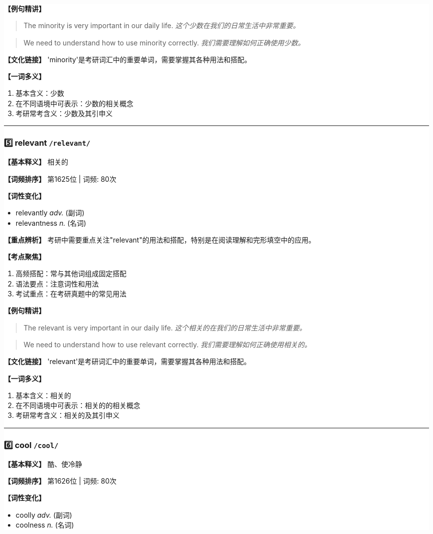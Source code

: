 **【例句精讲】**
> The minority is very important in our daily life.
> *这个少数在我们的日常生活中非常重要。*

> We need to understand how to use minority correctly.
> *我们需要理解如何正确使用少数。*

**【文化链接】**
'minority'是考研词汇中的重要单词，需要掌握其各种用法和搭配。

**【一词多义】**
1. 基本含义：少数
2. 在不同语境中可表示：少数的相关概念
3. 考研常考含义：少数及其引申义

---
### 5️⃣ relevant `/relevant/`

**【基本释义】** 相关的

**【词频排序】** 第1625位 | 词频: 80次

**【词性变化】**
- relevantly *adv.* (副词)
- relevantness *n.* (名词)

**【重点辨析】**
考研中需要重点关注"relevant"的用法和搭配，特别是在阅读理解和完形填空中的应用。

**【考点聚焦】**
1. 高频搭配：常与其他词组成固定搭配
2. 语法要点：注意词性和用法
3. 考试重点：在考研真题中的常见用法

**【例句精讲】**
> The relevant is very important in our daily life.
> *这个相关的在我们的日常生活中非常重要。*

> We need to understand how to use relevant correctly.
> *我们需要理解如何正确使用相关的。*

**【文化链接】**
'relevant'是考研词汇中的重要单词，需要掌握其各种用法和搭配。

**【一词多义】**
1. 基本含义：相关的
2. 在不同语境中可表示：相关的的相关概念
3. 考研常考含义：相关的及其引申义

---
### 6️⃣ cool `/cool/`

**【基本释义】** 酷、使冷静

**【词频排序】** 第1626位 | 词频: 80次

**【词性变化】**
- coolly *adv.* (副词)
- coolness *n.* (名词)
